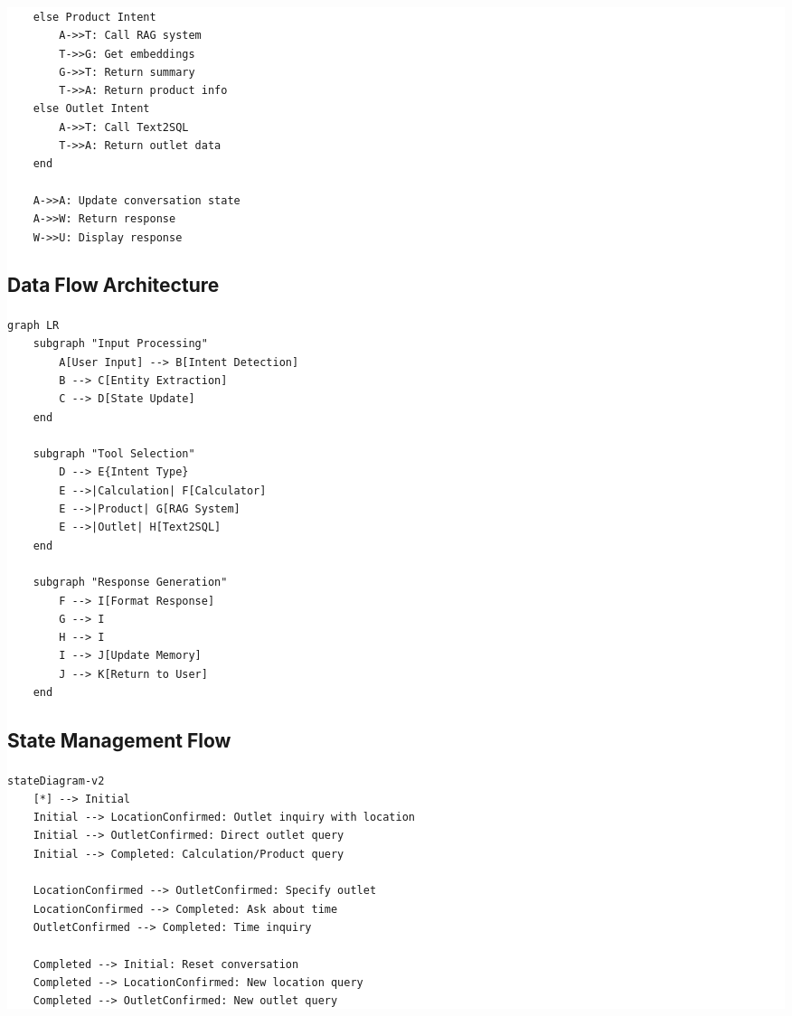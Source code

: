 ```mermaid
    else Product Intent
        A->>T: Call RAG system
        T->>G: Get embeddings
        G->>T: Return summary
        T->>A: Return product info
    else Outlet Intent
        A->>T: Call Text2SQL
        T->>A: Return outlet data
    end
    
    A->>A: Update conversation state
    A->>W: Return response
    W->>U: Display response
```

## Data Flow Architecture

```mermaid
graph LR
    subgraph "Input Processing"
        A[User Input] --> B[Intent Detection]
        B --> C[Entity Extraction]
        C --> D[State Update]
    end
    
    subgraph "Tool Selection"
        D --> E{Intent Type}
        E -->|Calculation| F[Calculator]
        E -->|Product| G[RAG System]
        E -->|Outlet| H[Text2SQL]
    end
    
    subgraph "Response Generation"
        F --> I[Format Response]
        G --> I
        H --> I
        I --> J[Update Memory]
        J --> K[Return to User]
    end
```

## State Management Flow

```mermaid
stateDiagram-v2
    [*] --> Initial
    Initial --> LocationConfirmed: Outlet inquiry with location
    Initial --> OutletConfirmed: Direct outlet query
    Initial --> Completed: Calculation/Product query
    
    LocationConfirmed --> OutletConfirmed: Specify outlet
    LocationConfirmed --> Completed: Ask about time
    OutletConfirmed --> Completed: Time inquiry
    
    Completed --> Initial: Reset conversation
    Completed --> LocationConfirmed: New location query
    Completed --> OutletConfirmed: New outlet query
```
